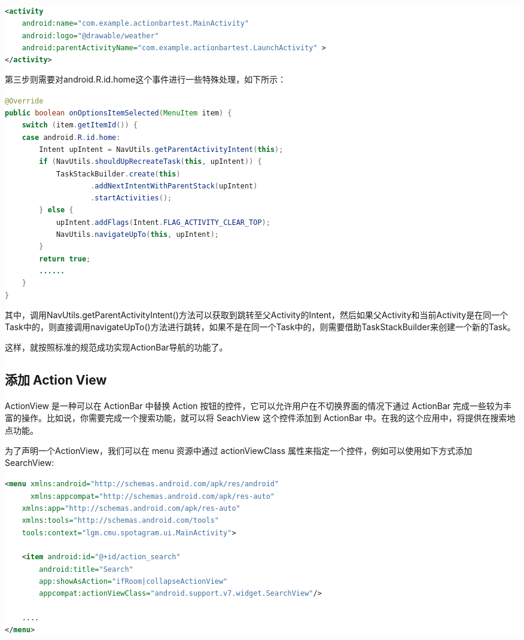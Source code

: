 ```xml
<activity
    android:name="com.example.actionbartest.MainActivity"
    android:logo="@drawable/weather"
    android:parentActivityName="com.example.actionbartest.LaunchActivity" >
</activity>
```

第三步则需要对android.R.id.home这个事件进行一些特殊处理，如下所示：

```java
@Override
public boolean onOptionsItemSelected(MenuItem item) {
	switch (item.getItemId()) {
	case android.R.id.home:
		Intent upIntent = NavUtils.getParentActivityIntent(this);
		if (NavUtils.shouldUpRecreateTask(this, upIntent)) {
			TaskStackBuilder.create(this)
					.addNextIntentWithParentStack(upIntent)
					.startActivities();
		} else {
			upIntent.addFlags(Intent.FLAG_ACTIVITY_CLEAR_TOP);
			NavUtils.navigateUpTo(this, upIntent);
		}
		return true;
        ......
	}
}
```

其中，调用NavUtils.getParentActivityIntent()方法可以获取到跳转至父Activity的Intent，然后如果父Activity和当前Activity是在同一个Task中的，则直接调用navigateUpTo()方法进行跳转，如果不是在同一个Task中的，则需要借助TaskStackBuilder来创建一个新的Task。

这样，就按照标准的规范成功实现ActionBar导航的功能了。

## 添加 Action View

ActionView 是一种可以在 ActionBar 中替换 Action 按钮的控件，它可以允许用户在不切换界面的情况下通过 ActionBar 完成一些较为丰富的操作。比如说，你需要完成一个搜索功能，就可以将 SeachView 这个控件添加到 ActionBar 中。在我的这个应用中，将提供在搜索地点功能。

为了声明一个ActionView，我们可以在 menu 资源中通过 actionViewClass 属性来指定一个控件，例如可以使用如下方式添加 SearchView:

```xml
<menu xmlns:android="http://schemas.android.com/apk/res/android"
	  xmlns:appcompat="http://schemas.android.com/apk/res-auto"
    xmlns:app="http://schemas.android.com/apk/res-auto"
    xmlns:tools="http://schemas.android.com/tools"
    tools:context="lgm.cmu.spotagram.ui.MainActivity">

    <item android:id="@+id/action_search"
        android:title="Search"
        app:showAsAction="ifRoom|collapseActionView"
        appcompat:actionViewClass="android.support.v7.widget.SearchView"/>

    ....
</menu>
```

